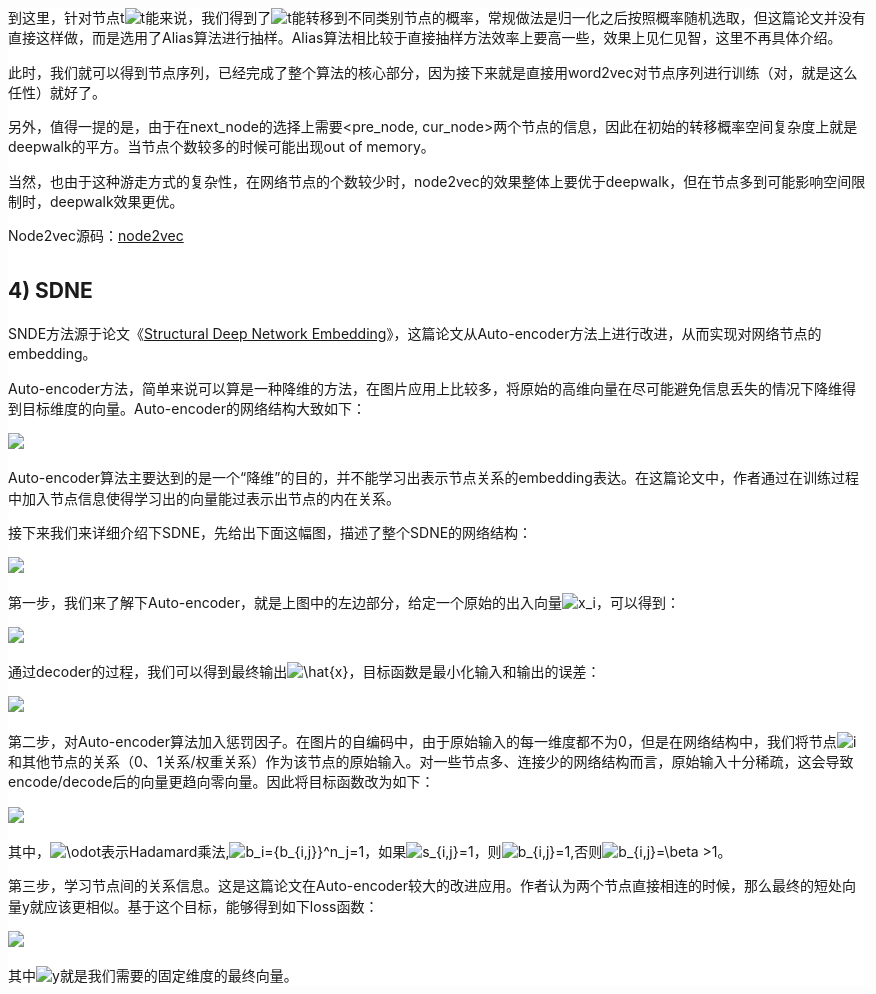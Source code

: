 到这里，针对节点t![t](http://www.zhihu.com/equation?tex=t)能来说，我们得到了![t](http://www.zhihu.com/equation?tex=t)能转移到不同类别节点的概率，常规做法是归一化之后按照概率随机选取，但这篇论文并没有直接这样做，而是选用了Alias算法进行抽样。Alias算法相比较于直接抽样方法效率上要高一些，效果上见仁见智，这里不再具体介绍。

此时，我们就可以得到节点序列，已经完成了整个算法的核心部分，因为接下来就是直接用word2vec对节点序列进行训练（对，就是这么任性）就好了。

另外，值得一提的是，由于在next_node的选择上需要<pre_node, cur_node>两个节点的信息，因此在初始的转移概率空间复杂度上就是deepwalk的平方。当节点个数较多的时候可能出现out of memory。

当然，也由于这种游走方式的复杂性，在网络节点的个数较少时，node2vec的效果整体上要优于deepwalk，但在节点多到可能影响空间限制时，deepwalk效果更优。

Node2vec源码：[node2vec](http://link.zhihu.com/?target=https%3A//github.com/aditya-grover/node2vec)

## 4) SDNE

SNDE方法源于论文《[Structural Deep Network Embedding](http://link.zhihu.com/?target=https%3A//www.google.com.ph/url%3Fsa%3Dt%26rct%3Dj%26q%3D%26esrc%3Ds%26source%3Dweb%26cd%3D1%26cad%3Drja%26uact%3D8%26ved%3D0ahUKEwjd-s68t7LSAhXFxbwKHVISARIQFggdMAA%26url%3Dhttp%253A%252F%252Fwww.kdd.org%252Fkdd2016%252Fpapers%252Ffiles%252Frfp0191-wangAemb.pdf%26usg%3DAFQjCNGUEq3NojQR0eIPpZXGjUmxLxxLVw)》，这篇论文从Auto-encoder方法上进行改进，从而实现对网络节点的embedding。

Auto-encoder方法，简单来说可以算是一种降维的方法，在图片应用上比较多，将原始的高维向量在尽可能避免信息丢失的情况下降维得到目标维度的向量。Auto-encoder的网络结构大致如下：

![](https://pic2.zhimg.com/80/v2-50dcc7ff977ca54ade52e45011604f99_hd.jpg)

Auto-encoder算法主要达到的是一个“降维”的目的，并不能学习出表示节点关系的embedding表达。在这篇论文中，作者通过在训练过程中加入节点信息使得学习出的向量能过表示出节点的内在关系。

接下来我们来详细介绍下SDNE，先给出下面这幅图，描述了整个SDNE的网络结构：

![](https://pic1.zhimg.com/80/v2-df382e4d42905cb9b031fc0a5debbbc1_hd.jpg)

第一步，我们来了解下Auto-encoder，就是上图中的左边部分，给定一个原始的出入向量![x_i](http://www.zhihu.com/equation?tex=x_i)，可以得到：

![](https://pic3.zhimg.com/80/v2-f2f0b37a6621836a60e73909c9f32168_hd.jpg)

通过decoder的过程，我们可以得到最终输出![\hat{x}](http://www.zhihu.com/equation?tex=%5Chat%7Bx%7D)，目标函数是最小化输入和输出的误差：

![](https://pic4.zhimg.com/80/v2-a613f8ded7b981b4654047bbf9eda8f0_hd.jpg)

第二步，对Auto-encoder算法加入惩罚因子。在图片的自编码中，由于原始输入的每一维度都不为0，但是在网络结构中，我们将节点![i](http://www.zhihu.com/equation?tex=i)和其他节点的关系（0、1关系/权重关系）作为该节点的原始输入。对一些节点多、连接少的网络结构而言，原始输入十分稀疏，这会导致encode/decode后的向量更趋向零向量。因此将目标函数改为如下：

![](https://pic1.zhimg.com/80/v2-460f95eb41e99ab2c8aba0019f6a4a0d_hd.jpg)

其中，![\odot](http://www.zhihu.com/equation?tex=%5Codot+)表示Hadamard乘法,![b_i=\{b_{i,j}\}^n_j=1](http://www.zhihu.com/equation?tex=b_i%3D%5C%7Bb_%7Bi%2Cj%7D%5C%7D%5En_j%3D1)，如果![s_{i,j}=1](http://www.zhihu.com/equation?tex=s_%7Bi%2Cj%7D%3D1)，则![b_{i,j}=1](http://www.zhihu.com/equation?tex=b_%7Bi%2Cj%7D%3D1),否则![b_{i,j}=\beta >1](http://www.zhihu.com/equation?tex=b_%7Bi%2Cj%7D%3D%5Cbeta+%3E1)。

第三步，学习节点间的关系信息。这是这篇论文在Auto-encoder较大的改进应用。作者认为两个节点直接相连的时候，那么最终的短处向量y就应该更相似。基于这个目标，能够得到如下loss函数：

![](https://pic1.zhimg.com/80/v2-e042af8013286659c547ae65650c17dc_hd.jpg)

其中![y](http://www.zhihu.com/equation?tex=y)就是我们需要的固定维度的最终向量。
